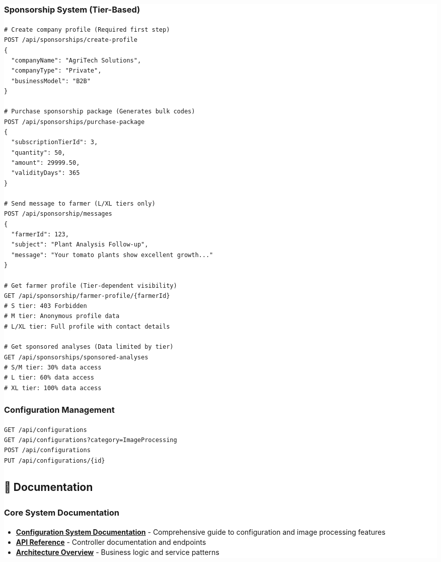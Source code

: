 ### Sponsorship System (Tier-Based)
```http
# Create company profile (Required first step)
POST /api/sponsorships/create-profile
{
  "companyName": "AgriTech Solutions",
  "companyType": "Private",
  "businessModel": "B2B"
}

# Purchase sponsorship package (Generates bulk codes)
POST /api/sponsorships/purchase-package
{
  "subscriptionTierId": 3,
  "quantity": 50,
  "amount": 29999.50,
  "validityDays": 365
}

# Send message to farmer (L/XL tiers only)
POST /api/sponsorship/messages
{
  "farmerId": 123,
  "subject": "Plant Analysis Follow-up",
  "message": "Your tomato plants show excellent growth..."
}

# Get farmer profile (Tier-dependent visibility)
GET /api/sponsorship/farmer-profile/{farmerId}
# S tier: 403 Forbidden
# M tier: Anonymous profile data
# L/XL tier: Full profile with contact details

# Get sponsored analyses (Data limited by tier)
GET /api/sponsorships/sponsored-analyses
# S/M tier: 30% data access
# L tier: 60% data access  
# XL tier: 100% data access
```

### Configuration Management
```http
GET /api/configurations
GET /api/configurations?category=ImageProcessing  
POST /api/configurations
PUT /api/configurations/{id}
```

## 📖 Documentation

### Core System Documentation
- **[Configuration System Documentation](./CONFIGURATION_SYSTEM.md)** - Comprehensive guide to configuration and image processing features
- **[API Reference](./WebAPI/Controllers/)** - Controller documentation and endpoints
- **[Architecture Overview](./Business/)** - Business logic and service patterns
